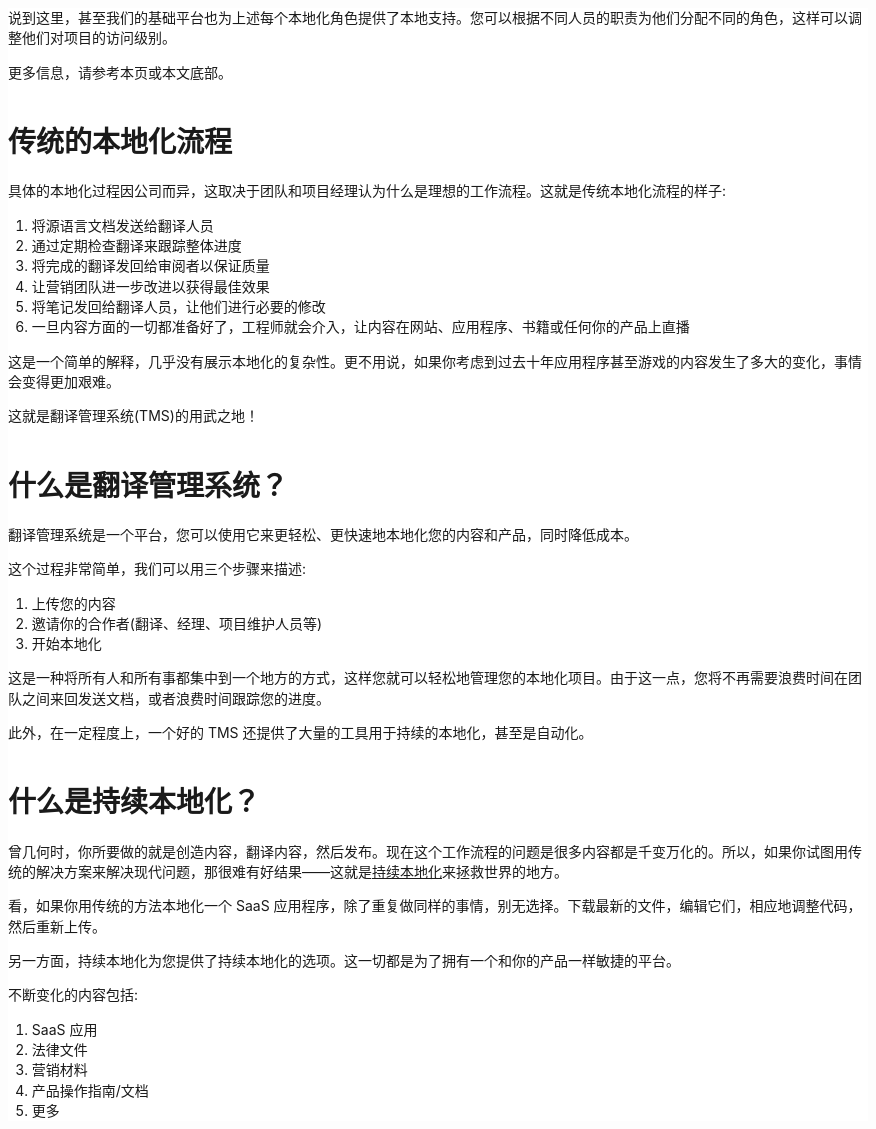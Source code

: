 说到这里，甚至我们的基础平台也为上述每个本地化角色提供了本地支持。您可以根据不同人员的职责为他们分配不同的角色，这样可以调整他们对项目的访问级别。

更多信息，请参考本页或本文底部。

# 传统的本地化流程

具体的本地化过程因公司而异，这取决于团队和项目经理认为什么是理想的工作流程。这就是传统本地化流程的样子:

1.  将源语言文档发送给翻译人员
2.  通过定期检查翻译来跟踪整体进度
3.  将完成的翻译发回给审阅者以保证质量
4.  让营销团队进一步改进以获得最佳效果
5.  将笔记发回给翻译人员，让他们进行必要的修改
6.  一旦内容方面的一切都准备好了，工程师就会介入，让内容在网站、应用程序、书籍或任何你的产品上直播

这是一个简单的解释，几乎没有展示本地化的复杂性。更不用说，如果你考虑到过去十年应用程序甚至游戏的内容发生了多大的变化，事情会变得更加艰难。

这就是翻译管理系统(TMS)的用武之地！

# 什么是翻译管理系统？

翻译管理系统是一个平台，您可以使用它来更轻松、更快速地本地化您的内容和产品，同时降低成本。

这个过程非常简单，我们可以用三个步骤来描述:

1.  上传您的内容
2.  邀请你的合作者(翻译、经理、项目维护人员等)
3.  开始本地化

这是一种将所有人和所有事都集中到一个地方的方式，这样您就可以轻松地管理您的本地化项目。由于这一点，您将不再需要浪费时间在团队之间来回发送文档，或者浪费时间跟踪您的进度。

此外，在一定程度上，一个好的 TMS 还提供了大量的工具用于持续的本地化，甚至是自动化。

# 什么是持续本地化？

曾几何时，你所要做的就是创造内容，翻译内容，然后发布。现在这个工作流程的问题是很多内容都是千变万化的。所以，如果你试图用传统的解决方案来解决现代问题，那很难有好结果——这就是[持续本地化](https://www.transifex.com/blog/2020/how-continuous-localization-is-helping-dev-overcome-modern-translation-challenges/)来拯救世界的地方。

看，如果你用传统的方法本地化一个 SaaS 应用程序，除了重复做同样的事情，别无选择。下载最新的文件，编辑它们，相应地调整代码，然后重新上传。

另一方面，持续本地化为您提供了持续本地化的选项。这一切都是为了拥有一个和你的产品一样敏捷的平台。

不断变化的内容包括:

1.  SaaS 应用
2.  法律文件
3.  营销材料
4.  产品操作指南/文档
5.  更多

